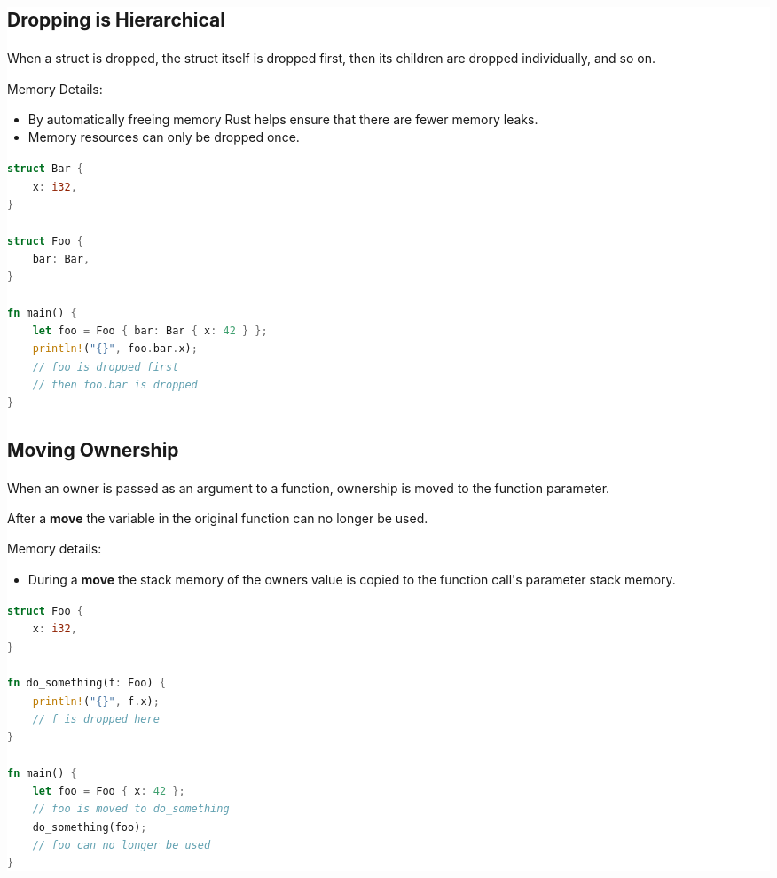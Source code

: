 ```rust

```


## Dropping is Hierarchical
When a struct is dropped, the struct itself is dropped first, then its
children are dropped individually, and so on.

Memory Details:
- By automatically freeing memory Rust helps ensure that there are fewer memory leaks.
- Memory resources can only be dropped once.


```rust
struct Bar {
    x: i32,
}

struct Foo {
    bar: Bar,
}

fn main() {
    let foo = Foo { bar: Bar { x: 42 } };
    println!("{}", foo.bar.x);
    // foo is dropped first
    // then foo.bar is dropped
}

```



## Moving Ownership
When an owner is passed as an argument to a function, ownership is moved
to the function parameter.

After a **move** the variable in the original function can no longer be used.

Memory details:
- During a **move** the stack memory of the owners value is copied to the function call's parameter stack memory.


```rust
struct Foo {
    x: i32,
}

fn do_something(f: Foo) {
    println!("{}", f.x);
    // f is dropped here
}

fn main() {
    let foo = Foo { x: 42 };
    // foo is moved to do_something
    do_something(foo);
    // foo can no longer be used
}

```
